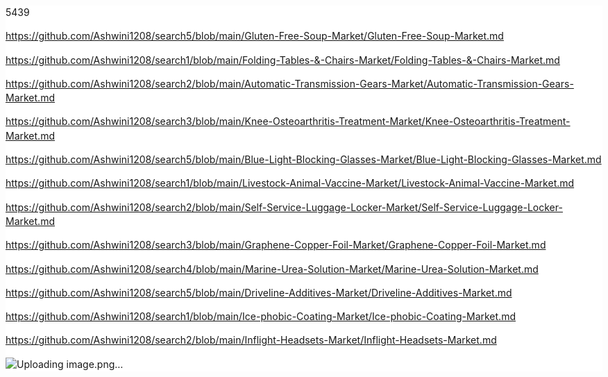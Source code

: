 5439</p><p><a href="https://github.com/Ashwini1208/search5/blob/main/Gluten-Free-Soup-Market/Gluten-Free-Soup-Market.md">https://github.com/Ashwini1208/search5/blob/main/Gluten-Free-Soup-Market/Gluten-Free-Soup-Market.md</a></p><p><a href="https://github.com/Ashwini1208/search1/blob/main/Folding-Tables-&-Chairs-Market/Folding-Tables-&-Chairs-Market.md">https://github.com/Ashwini1208/search1/blob/main/Folding-Tables-&-Chairs-Market/Folding-Tables-&-Chairs-Market.md</a></p><p><a href="https://github.com/Ashwini1208/search2/blob/main/Automatic-Transmission-Gears-Market/Automatic-Transmission-Gears-Market.md">https://github.com/Ashwini1208/search2/blob/main/Automatic-Transmission-Gears-Market/Automatic-Transmission-Gears-Market.md</a></p><p><a href="https://github.com/Ashwini1208/search3/blob/main/Knee-Osteoarthritis-Treatment-Market/Knee-Osteoarthritis-Treatment-Market.md">https://github.com/Ashwini1208/search3/blob/main/Knee-Osteoarthritis-Treatment-Market/Knee-Osteoarthritis-Treatment-Market.md</a></p><p><a href="https://github.com/Ashwini1208/search5/blob/main/Blue-Light-Blocking-Glasses-Market/Blue-Light-Blocking-Glasses-Market.md">https://github.com/Ashwini1208/search5/blob/main/Blue-Light-Blocking-Glasses-Market/Blue-Light-Blocking-Glasses-Market.md</a></p><p><a href="https://github.com/Ashwini1208/search1/blob/main/Livestock-Animal-Vaccine-Market/Livestock-Animal-Vaccine-Market.md">https://github.com/Ashwini1208/search1/blob/main/Livestock-Animal-Vaccine-Market/Livestock-Animal-Vaccine-Market.md</a></p><p><a href="https://github.com/Ashwini1208/search2/blob/main/Self-Service-Luggage-Locker-Market/Self-Service-Luggage-Locker-Market.md">https://github.com/Ashwini1208/search2/blob/main/Self-Service-Luggage-Locker-Market/Self-Service-Luggage-Locker-Market.md</a></p><p><a href="https://github.com/Ashwini1208/search3/blob/main/Graphene-Copper-Foil-Market/Graphene-Copper-Foil-Market.md">https://github.com/Ashwini1208/search3/blob/main/Graphene-Copper-Foil-Market/Graphene-Copper-Foil-Market.md</a></p><p><a href="https://github.com/Ashwini1208/search4/blob/main/Marine-Urea-Solution-Market/Marine-Urea-Solution-Market.md">https://github.com/Ashwini1208/search4/blob/main/Marine-Urea-Solution-Market/Marine-Urea-Solution-Market.md</a></p><p><a href="https://github.com/Ashwini1208/search5/blob/main/Driveline-Additives-Market/Driveline-Additives-Market.md">https://github.com/Ashwini1208/search5/blob/main/Driveline-Additives-Market/Driveline-Additives-Market.md</a></p><p><a href="https://github.com/Ashwini1208/search1/blob/main/Ice-phobic-Coating-Market/Ice-phobic-Coating-Market.md">https://github.com/Ashwini1208/search1/blob/main/Ice-phobic-Coating-Market/Ice-phobic-Coating-Market.md</a></p><p><a href="https://github.com/Ashwini1208/search2/blob/main/Inflight-Headsets-Market/Inflight-Headsets-Market.md">https://github.com/Ashwini1208/search2/blob/main/Inflight-Headsets-Market/Inflight-Headsets-Market.md</a></p>
![Uploading image.png…]()
